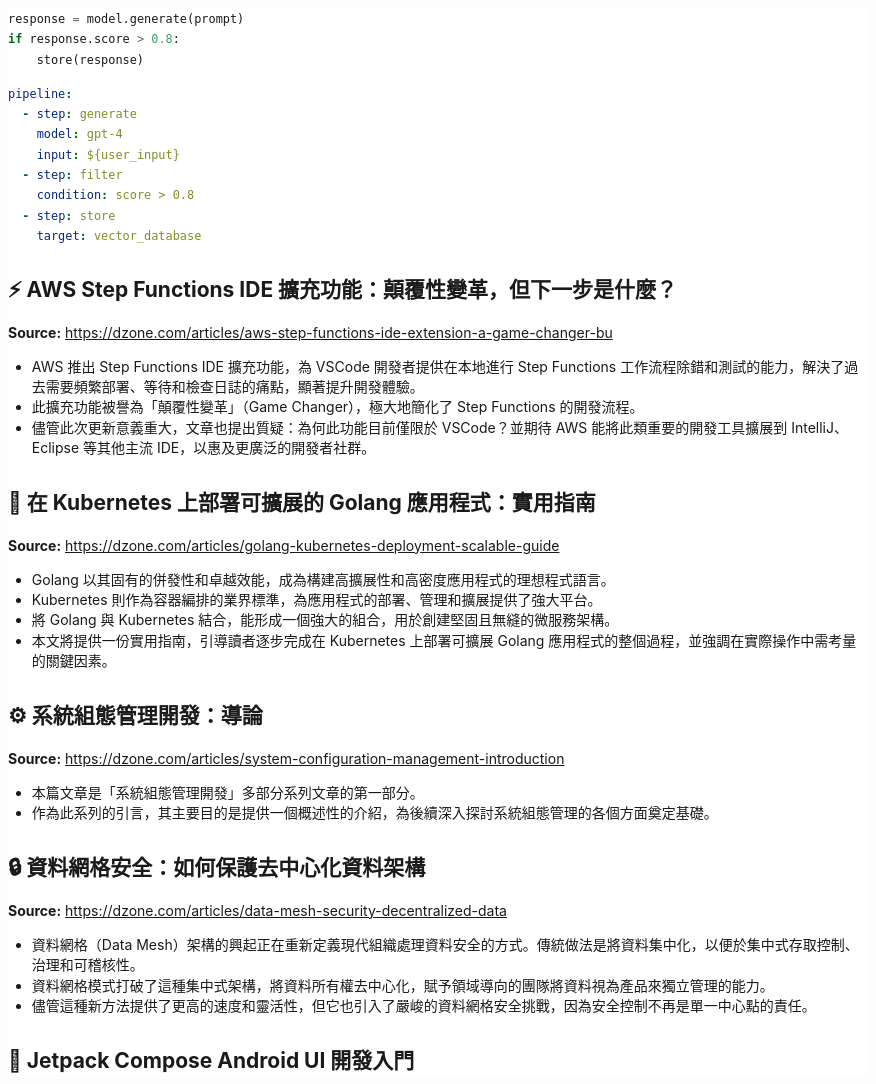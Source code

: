 ```python
response = model.generate(prompt)
if response.score > 0.8:
    store(response)
```

```yaml
pipeline:
  - step: generate
    model: gpt-4
    input: ${user_input}
  - step: filter
    condition: score > 0.8
  - step: store
    target: vector_database
```

## ⚡ AWS Step Functions IDE 擴充功能：顛覆性變革，但下一步是什麼？

**Source:** https://dzone.com/articles/aws-step-functions-ide-extension-a-game-changer-bu

-   AWS 推出 Step Functions IDE 擴充功能，為 VSCode 開發者提供在本地進行 Step Functions 工作流程除錯和測試的能力，解決了過去需要頻繁部署、等待和檢查日誌的痛點，顯著提升開發體驗。
-   此擴充功能被譽為「顛覆性變革」（Game Changer），極大地簡化了 Step Functions 的開發流程。
-   儘管此次更新意義重大，文章也提出質疑：為何此功能目前僅限於 VSCode？並期待 AWS 能將此類重要的開發工具擴展到 IntelliJ、Eclipse 等其他主流 IDE，以惠及更廣泛的開發者社群。

## 🐳 在 Kubernetes 上部署可擴展的 Golang 應用程式：實用指南

**Source:** https://dzone.com/articles/golang-kubernetes-deployment-scalable-guide

-   Golang 以其固有的併發性和卓越效能，成為構建高擴展性和高密度應用程式的理想程式語言。
-   Kubernetes 則作為容器編排的業界標準，為應用程式的部署、管理和擴展提供了強大平台。
-   將 Golang 與 Kubernetes 結合，能形成一個強大的組合，用於創建堅固且無縫的微服務架構。
-   本文將提供一份實用指南，引導讀者逐步完成在 Kubernetes 上部署可擴展 Golang 應用程式的整個過程，並強調在實際操作中需考量的關鍵因素。

## ⚙️ 系統組態管理開發：導論

**Source:** https://dzone.com/articles/system-configuration-management-introduction

-   本篇文章是「系統組態管理開發」多部分系列文章的第一部分。
-   作為此系列的引言，其主要目的是提供一個概述性的介紹，為後續深入探討系統組態管理的各個方面奠定基礎。

## 🔒 資料網格安全：如何保護去中心化資料架構

**Source:** https://dzone.com/articles/data-mesh-security-decentralized-data

-   資料網格（Data Mesh）架構的興起正在重新定義現代組織處理資料安全的方式。傳統做法是將資料集中化，以便於集中式存取控制、治理和可稽核性。
-   資料網格模式打破了這種集中式架構，將資料所有權去中心化，賦予領域導向的團隊將資料視為產品來獨立管理的能力。
-   儘管這種新方法提供了更高的速度和靈活性，但它也引入了嚴峻的資料網格安全挑戰，因為安全控制不再是單一中心點的責任。

## 📱 Jetpack Compose Android UI 開發入門
